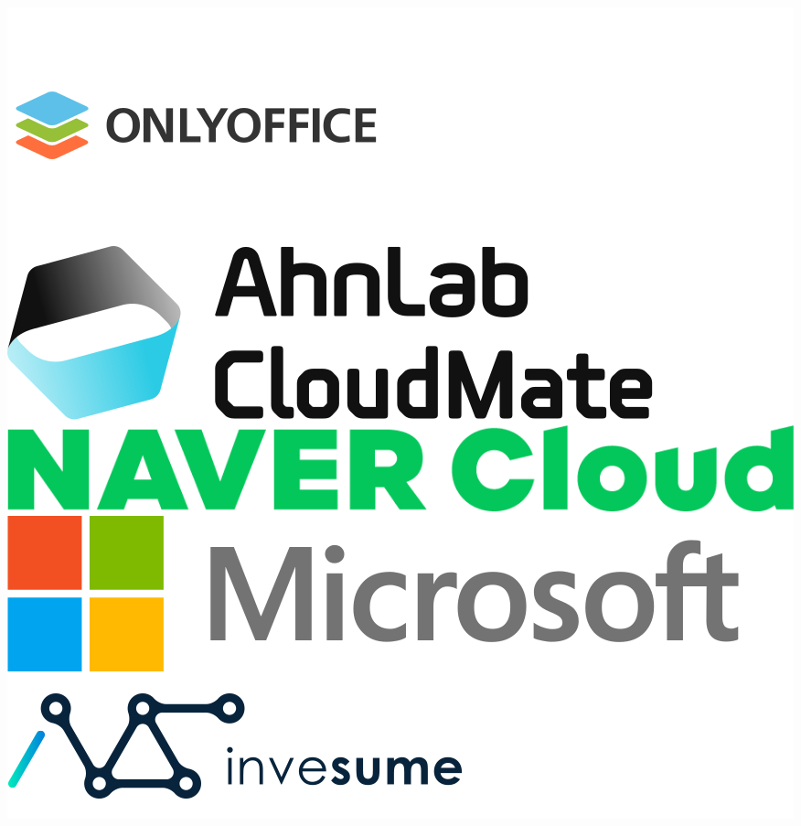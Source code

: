   <img src="./assets/sponsor_logos/onlyoffice.svg">
  <img src="./assets/sponsor_logos/ahnlabcloudmate.svg">
</div>
<div class="imgrow">
  <img src="./assets/sponsor_logos/naver_cloud.png">
  <img src="./assets/sponsor_logos/microsoft.png">
  <img src="./assets/sponsor_logos/invesume.png">
</div>
<div class="imgrow">